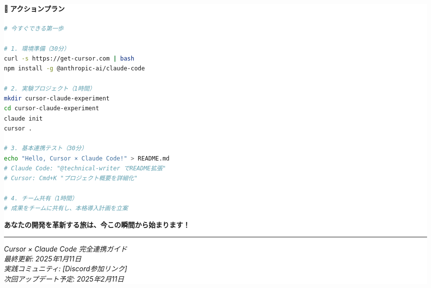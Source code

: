 #### 🚀 アクションプラン

```bash
# 今すぐできる第一歩

# 1. 環境準備（30分）  
curl -s https://get-cursor.com | bash
npm install -g @anthropic-ai/claude-code

# 2. 実験プロジェクト（1時間）
mkdir cursor-claude-experiment
cd cursor-claude-experiment
claude init
cursor .

# 3. 基本連携テスト（30分）
echo "Hello, Cursor × Claude Code!" > README.md
# Claude Code: "@technical-writer でREADME拡張"  
# Cursor: Cmd+K "プロジェクト概要を詳細化"

# 4. チーム共有（1時間）
# 成果をチームに共有し、本格導入計画を立案
```

**あなたの開発を革新する旅は、今この瞬間から始まります！**

---

*Cursor × Claude Code 完全連携ガイド*  
*最終更新: 2025年1月11日*  
*実践コミュニティ: [Discord参加リンク]*  
*次回アップデート予定: 2025年2月11日*
